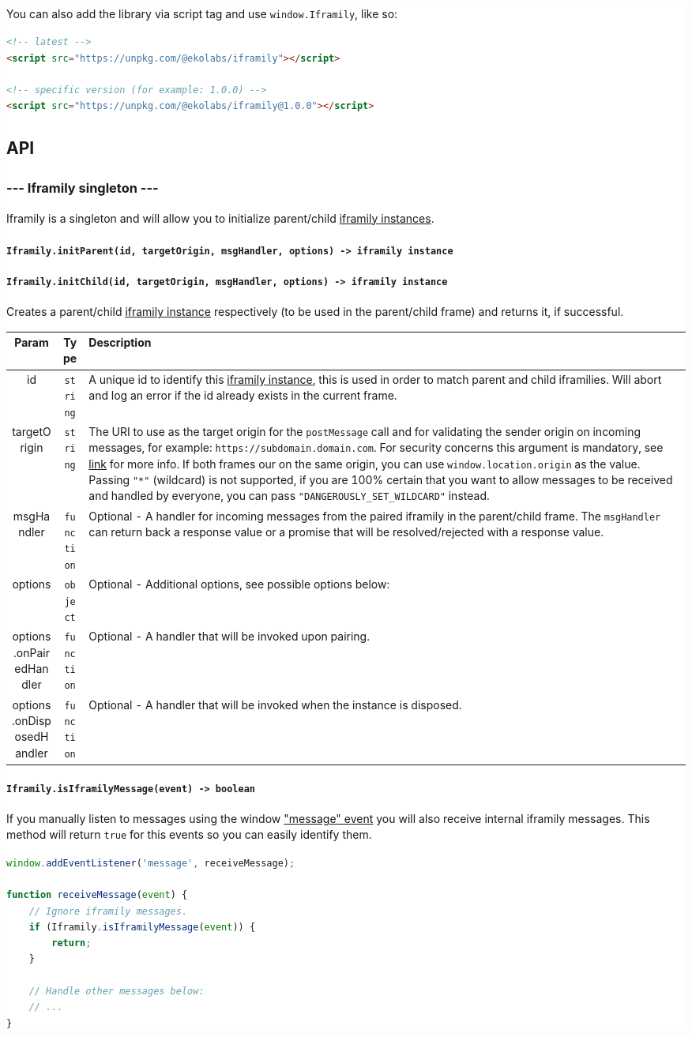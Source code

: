 You can also add the library via script tag and use `window.Iframily`, like so:

```html
<!-- latest -->
<script src="https://unpkg.com/@ekolabs/iframily"></script>

<!-- specific version (for example: 1.0.0) -->
<script src="https://unpkg.com/@ekolabs/iframily@1.0.0"></script>
```

## API

### --- Iframily singleton ---

Iframily is a singleton and will allow you to initialize parent/child [iframily instances](#----iframily-instance----).

#### `Iframily.initParent(id, targetOrigin, msgHandler, options) -> iframily instance`

#### `Iframily.initChild(id, targetOrigin, msgHandler, options) -> iframily instance`

Creates a parent/child [iframily instance](#----iframily-instance----) respectively (to be used in the parent/child frame) and returns it, if successful.

| Param           | Type           | Description  |
| :-------------: |:--------------:| :------------|
| id | `string` | A unique id to identify this [iframily instance](#----iframily-instance----), this is used in order to match parent and child iframilies. Will abort and log an error if the id already exists in the current frame. |
| targetOrigin | `string` | The URI to use as the target origin for the `postMessage` call and for validating the sender origin on incoming messages, for example: `https://subdomain.domain.com`. For security concerns this argument is mandatory, see [link](https://developer.mozilla.org/en-US/docs/Web/API/Window/postMessage) for more info. If both frames our on the same origin, you can use `window.location.origin` as the value. Passing `"*"` (wildcard) is not supported, if you are 100% certain that you want to allow messages to be received and handled by everyone, you can pass `"DANGEROUSLY_SET_WILDCARD"` instead. |
| msgHandler | `function` | Optional - A handler for incoming messages from the paired iframily in the parent/child frame. The `msgHandler` can return back a response value or a promise that will be resolved/rejected with a response value. |
| options | `object` | Optional - Additional options, see possible options below: |
| options.onPairedHandler | `function` | Optional - A handler that will be invoked upon pairing. |
| options.onDisposedHandler | `function` | Optional - A handler that will be invoked when the instance is disposed. |

#### `Iframily.isIframilyMessage(event) -> boolean`

If you manually listen to messages using the window ["message" event](https://developer.mozilla.org/en-US/docs/Web/API/Window/postMessage#The_dispatched_event) you will also receive internal iframily messages. This method will return `true` for this events so you can easily identify them.

```javascript
window.addEventListener('message', receiveMessage);

function receiveMessage(event) {
    // Ignore iframily messages.
    if (Iframily.isIframilyMessage(event)) {
        return;
    }

    // Handle other messages below:
    // ...
}
```
